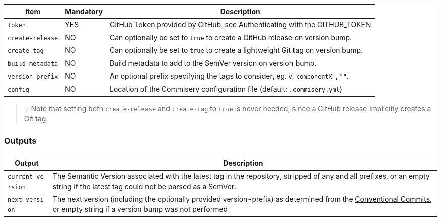 | Item | Mandatory | Description |
| --- | --- | --- |
| `token` | YES | GitHub Token provided by GitHub, see [Authenticating with the GITHUB_TOKEN]|
| `create-release` | NO | Can optionally be set to `true` to create a GitHub release on version bump.|
| `create-tag` | NO | Can optionally be set to `true` to create a lightweight Git tag on version bump.|
| `build-metadata` | NO | Build metadata to add to the SemVer version on version bump.|
| `version-prefix` | NO | An optional prefix specifying the tags to consider, eg. `v`, `componentX-`, `""`.|
| `config` | NO | Location of the Commisery configuration file (default: `.commisery.yml`)|

> :bulb: Note that setting both `create-release` and `create-tag` to `true` is never needed, since a GitHub
release implicitly creates a Git tag.

### Outputs
| Output | Description |
| --- | --- |
| `current-version` | The Semantic Version associated with the latest tag in the repository, stripped of any and all prefixes, or an empty string if the latest tag could not be parsed as a SemVer.
| `next-version` | The next version (including the optionally provided version-prefix) as determined from the [Conventional Commits], or empty string if a version bump was not performed

[Authenticating with the GITHUB_TOKEN]: https://help.github.com/en/actions/automating-your-workflow-with-github-actions/authenticating-with-the-github_token
[GitHub context]: https://docs.github.com/en/actions/reference/context-and-expression-syntax-for-github-actions#github-context

[Conventional Commits]: https://www.conventionalcommits.org/en/v1.0.0/
[Conventional Commit]: https://www.conventionalcommits.org/en/v1.0.0/
